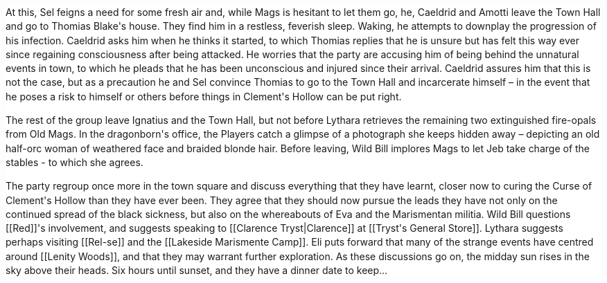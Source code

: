 At this, Sel feigns a need for some fresh air and, while Mags is hesitant to let them go, he, Caeldrid and Amotti leave the Town Hall and go to Thomias Blake's house. They find him in a restless, feverish sleep. Waking, he attempts to downplay the progression of his infection. Caeldrid asks him when he thinks it started, to which Thomias replies that he is unsure but has felt this way ever since regaining consciousness after being attacked. He worries that the party are accusing him of being behind the unnatural events in town, to which he pleads that he has been unconscious and injured since their arrival. Caeldrid assures him that this is not the case, but as a precaution he and Sel convince Thomias to go to the Town Hall and incarcerate himself – in the event that he poses a risk to himself or others before things in Clement's Hollow can be put right.

The rest of the group leave Ignatius and the Town Hall, but not before Lythara retrieves the remaining two extinguished fire-opals from Old Mags. In the dragonborn's office, the Players catch a glimpse of a photograph she keeps hidden away – depicting an old half-orc woman of weathered face and braided blonde hair. Before leaving, Wild Bill implores Mags to let Jeb take charge of the stables - to which she agrees.

The party regroup once more in the town square and discuss everything that they have learnt, closer now to curing the Curse of Clement's Hollow than they have ever been. They agree that they should now pursue the leads they have not only on the continued spread of the black sickness, but also on the whereabouts of Eva and the Marismentan militia. Wild Bill questions [[Red]]'s involvement, and suggests speaking to [[Clarence Tryst|Clarence]] at [[Tryst's General Store]]. Lythara suggests perhaps visiting [[Rel-se]] and the [[Lakeside Marismente Camp]]. Eli puts forward that many of the strange events have centred around [[Lenity Woods]], and that they may warrant further exploration. As these discussions go on, the midday sun rises in the sky above their heads. Six hours until sunset, and they have a dinner date to keep...